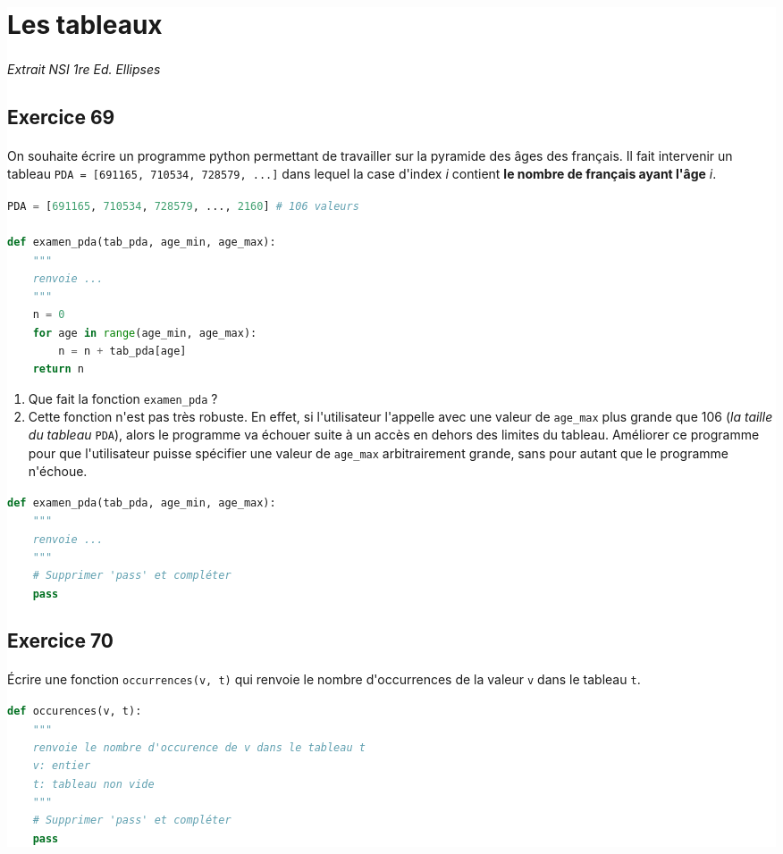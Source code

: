 Les tableaux
============

*Extrait NSI 1re Ed. Ellipses*

## Exercice 69

On souhaite écrire un programme python permettant de travailler sur la pyramide des âges des français. Il fait intervenir un tableau `PDA = [691165, 710534, 728579, ...]` dans lequel la case d'index $i$ contient **le nombre de français ayant l'âge** $i$.  

```python
PDA = [691165, 710534, 728579, ..., 2160] # 106 valeurs

def examen_pda(tab_pda, age_min, age_max):
    """
    renvoie ...
    """
    n = 0
    for age in range(age_min, age_max):
        n = n + tab_pda[age]
    return n
```

1. Que fait la fonction `examen_pda` ?
2. Cette fonction n'est pas très robuste. En effet, si l'utilisateur l'appelle avec une valeur de `age_max` plus grande que 106 (*la taille du tableau* `PDA`), alors le programme va échouer suite à un accès en dehors des limites du tableau. Améliorer ce programme pour que l'utilisateur puisse spécifier une valeur de `age_max` arbitrairement grande, sans pour autant que le programme n'échoue.


```python
def examen_pda(tab_pda, age_min, age_max):
    """
    renvoie ...
    """
    # Supprimer 'pass' et compléter
    pass
```

## Exercice 70

Écrire une fonction `occurrences(v, t)` qui renvoie le nombre d'occurrences de la valeur `v` dans le tableau `t`. 


```python
def occurences(v, t):
    """
    renvoie le nombre d'occurence de v dans le tableau t
    v: entier
    t: tableau non vide
    """
    # Supprimer 'pass' et compléter
    pass
```
